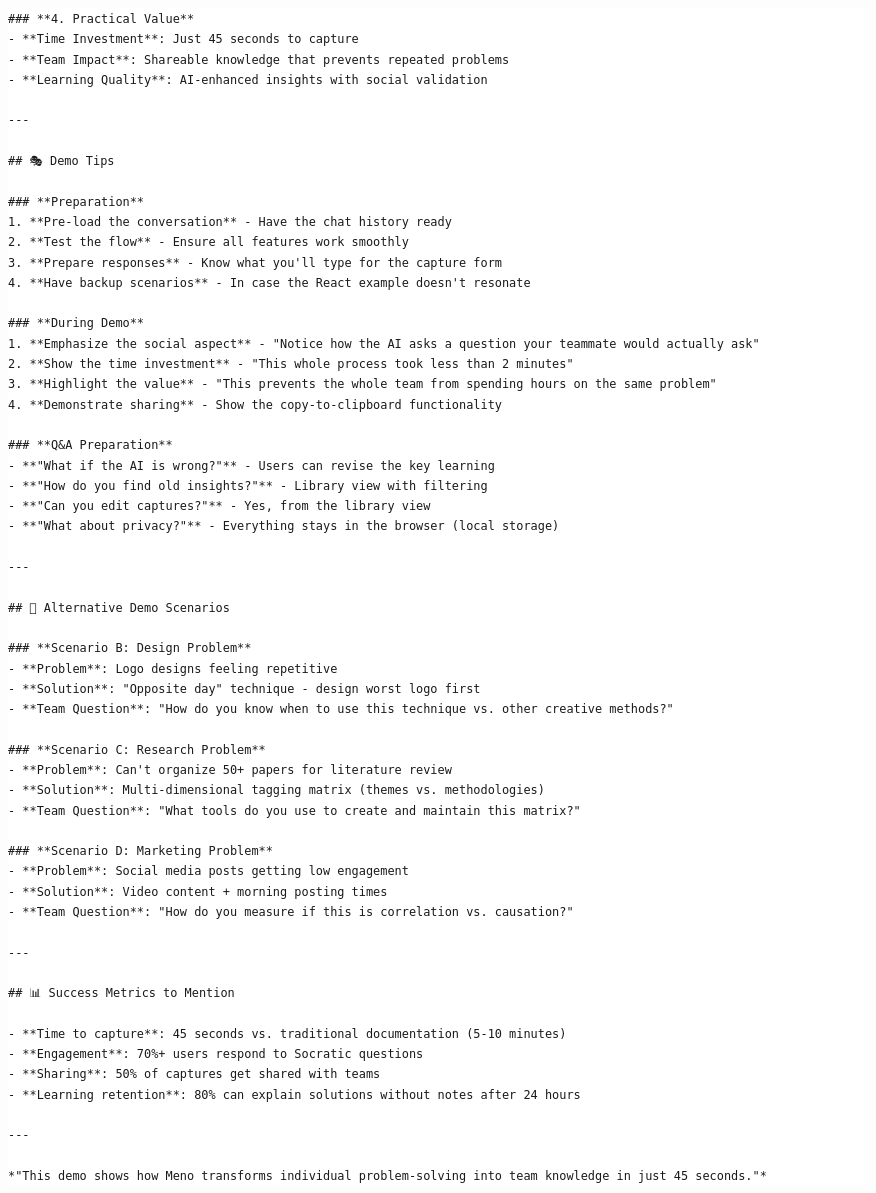 ```
### **4. Practical Value**
- **Time Investment**: Just 45 seconds to capture
- **Team Impact**: Shareable knowledge that prevents repeated problems
- **Learning Quality**: AI-enhanced insights with social validation

---

## 🎭 Demo Tips

### **Preparation**
1. **Pre-load the conversation** - Have the chat history ready
2. **Test the flow** - Ensure all features work smoothly
3. **Prepare responses** - Know what you'll type for the capture form
4. **Have backup scenarios** - In case the React example doesn't resonate

### **During Demo**
1. **Emphasize the social aspect** - "Notice how the AI asks a question your teammate would actually ask"
2. **Show the time investment** - "This whole process took less than 2 minutes"
3. **Highlight the value** - "This prevents the whole team from spending hours on the same problem"
4. **Demonstrate sharing** - Show the copy-to-clipboard functionality

### **Q&A Preparation**
- **"What if the AI is wrong?"** - Users can revise the key learning
- **"How do you find old insights?"** - Library view with filtering
- **"Can you edit captures?"** - Yes, from the library view
- **"What about privacy?"** - Everything stays in the browser (local storage)

---

## 🚀 Alternative Demo Scenarios

### **Scenario B: Design Problem**
- **Problem**: Logo designs feeling repetitive
- **Solution**: "Opposite day" technique - design worst logo first
- **Team Question**: "How do you know when to use this technique vs. other creative methods?"

### **Scenario C: Research Problem**
- **Problem**: Can't organize 50+ papers for literature review
- **Solution**: Multi-dimensional tagging matrix (themes vs. methodologies)
- **Team Question**: "What tools do you use to create and maintain this matrix?"

### **Scenario D: Marketing Problem**
- **Problem**: Social media posts getting low engagement
- **Solution**: Video content + morning posting times
- **Team Question**: "How do you measure if this is correlation vs. causation?"

---

## 📊 Success Metrics to Mention

- **Time to capture**: 45 seconds vs. traditional documentation (5-10 minutes)
- **Engagement**: 70%+ users respond to Socratic questions
- **Sharing**: 50% of captures get shared with teams
- **Learning retention**: 80% can explain solutions without notes after 24 hours

---

*"This demo shows how Meno transforms individual problem-solving into team knowledge in just 45 seconds."* 